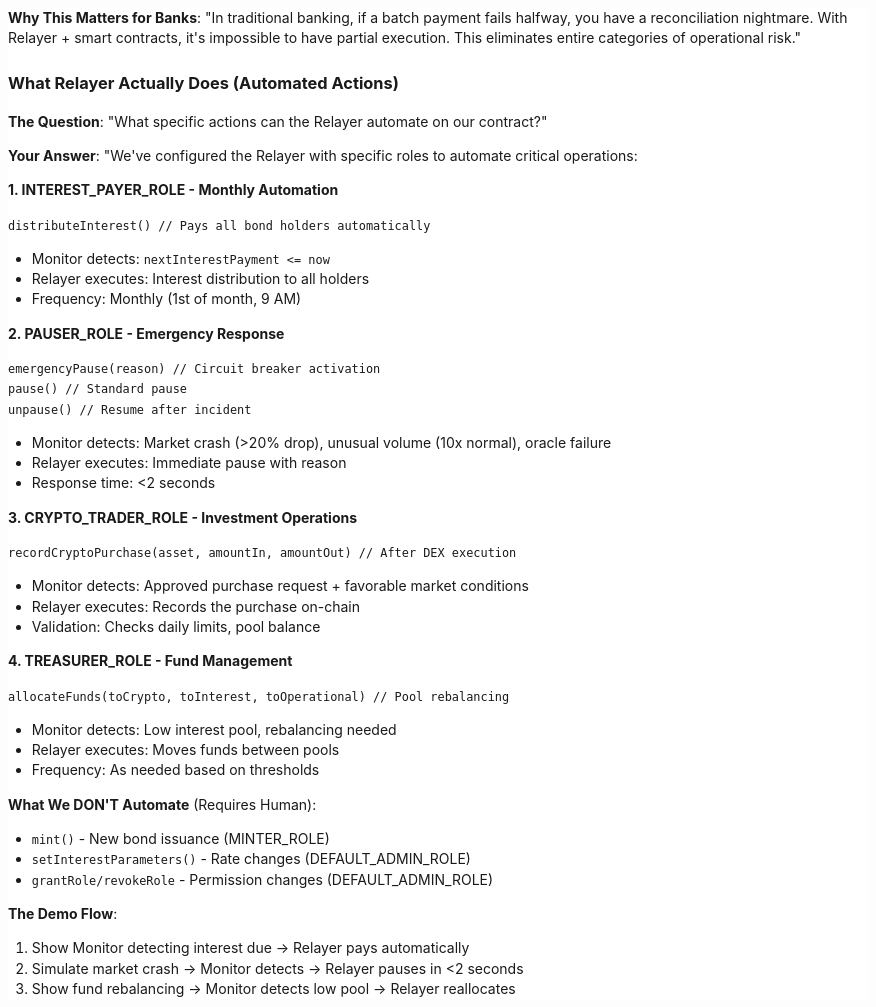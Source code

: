 **Why This Matters for Banks**:
"In traditional banking, if a batch payment fails halfway, you have a reconciliation nightmare. With Relayer + smart contracts, it's impossible to have partial execution. This eliminates entire categories of operational risk."

### What Relayer Actually Does (Automated Actions)

**The Question**: "What specific actions can the Relayer automate on our contract?"

**Your Answer**:
"We've configured the Relayer with specific roles to automate critical operations:

**1. INTEREST_PAYER_ROLE - Monthly Automation**
```solidity
distributeInterest() // Pays all bond holders automatically
```
- Monitor detects: `nextInterestPayment <= now`
- Relayer executes: Interest distribution to all holders
- Frequency: Monthly (1st of month, 9 AM)

**2. PAUSER_ROLE - Emergency Response**
```solidity
emergencyPause(reason) // Circuit breaker activation
pause() // Standard pause
unpause() // Resume after incident
```
- Monitor detects: Market crash (>20% drop), unusual volume (10x normal), oracle failure
- Relayer executes: Immediate pause with reason
- Response time: <2 seconds

**3. CRYPTO_TRADER_ROLE - Investment Operations**
```solidity
recordCryptoPurchase(asset, amountIn, amountOut) // After DEX execution
```
- Monitor detects: Approved purchase request + favorable market conditions
- Relayer executes: Records the purchase on-chain
- Validation: Checks daily limits, pool balance

**4. TREASURER_ROLE - Fund Management**
```solidity
allocateFunds(toCrypto, toInterest, toOperational) // Pool rebalancing
```
- Monitor detects: Low interest pool, rebalancing needed
- Relayer executes: Moves funds between pools
- Frequency: As needed based on thresholds

**What We DON'T Automate** (Requires Human):
- `mint()` - New bond issuance (MINTER_ROLE)
- `setInterestParameters()` - Rate changes (DEFAULT_ADMIN_ROLE)
- `grantRole/revokeRole` - Permission changes (DEFAULT_ADMIN_ROLE)

**The Demo Flow**:
1. Show Monitor detecting interest due → Relayer pays automatically
2. Simulate market crash → Monitor detects → Relayer pauses in <2 seconds
3. Show fund rebalancing → Monitor detects low pool → Relayer reallocates
